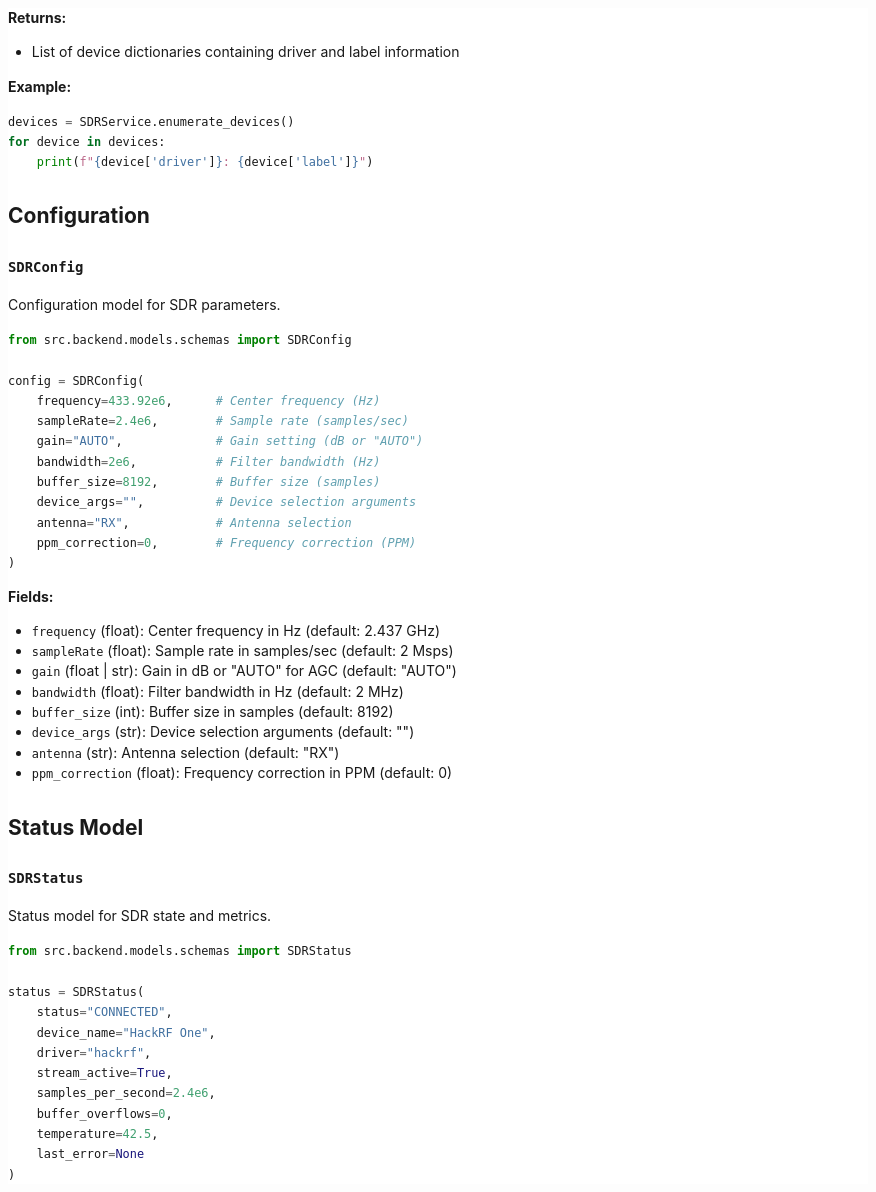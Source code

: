 **Returns:**
- List of device dictionaries containing driver and label information

**Example:**
```python
devices = SDRService.enumerate_devices()
for device in devices:
    print(f"{device['driver']}: {device['label']}")
```

## Configuration

### `SDRConfig`

Configuration model for SDR parameters.

```python
from src.backend.models.schemas import SDRConfig

config = SDRConfig(
    frequency=433.92e6,      # Center frequency (Hz)
    sampleRate=2.4e6,        # Sample rate (samples/sec)
    gain="AUTO",             # Gain setting (dB or "AUTO")
    bandwidth=2e6,           # Filter bandwidth (Hz)
    buffer_size=8192,        # Buffer size (samples)
    device_args="",          # Device selection arguments
    antenna="RX",            # Antenna selection
    ppm_correction=0,        # Frequency correction (PPM)
)
```

**Fields:**
- `frequency` (float): Center frequency in Hz (default: 2.437 GHz)
- `sampleRate` (float): Sample rate in samples/sec (default: 2 Msps)
- `gain` (float | str): Gain in dB or "AUTO" for AGC (default: "AUTO")
- `bandwidth` (float): Filter bandwidth in Hz (default: 2 MHz)
- `buffer_size` (int): Buffer size in samples (default: 8192)
- `device_args` (str): Device selection arguments (default: "")
- `antenna` (str): Antenna selection (default: "RX")
- `ppm_correction` (float): Frequency correction in PPM (default: 0)

## Status Model

### `SDRStatus`

Status model for SDR state and metrics.

```python
from src.backend.models.schemas import SDRStatus

status = SDRStatus(
    status="CONNECTED",
    device_name="HackRF One",
    driver="hackrf",
    stream_active=True,
    samples_per_second=2.4e6,
    buffer_overflows=0,
    temperature=42.5,
    last_error=None
)
```
